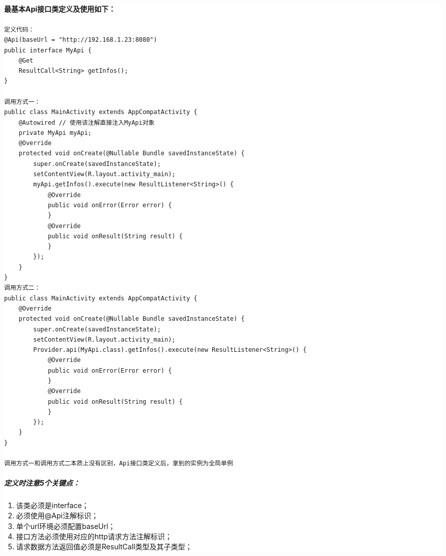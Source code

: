 #### 最基本Api接口类定义及使用如下：
````
定义代码：
@Api(baseUrl = "http://192.168.1.23:8080")
public interface MyApi {
    @Get
    ResultCall<String> getInfos();
}

调用方式一：
public class MainActivity extends AppCompatActivity {
    @Autowired // 使用该注解直接注入MyApi对象
    private MyApi myApi;
    @Override
    protected void onCreate(@Nullable Bundle savedInstanceState) {
        super.onCreate(savedInstanceState);
        setContentView(R.layout.activity_main);
        myApi.getInfos().execute(new ResultListener<String>() {
            @Override
            public void onError(Error error) {
            }
            @Override
            public void onResult(String result) {
            }
        });
    }
}
调用方式二：
public class MainActivity extends AppCompatActivity {
    @Override
    protected void onCreate(@Nullable Bundle savedInstanceState) {
        super.onCreate(savedInstanceState);
        setContentView(R.layout.activity_main);
        Provider.api(MyApi.class).getInfos().execute(new ResultListener<String>() {
            @Override
            public void onError(Error error) {
            }
            @Override
            public void onResult(String result) {
            }
        });
    }
}

调用方式一和调用方式二本质上没有区别，Api接口类定义后，拿到的实例为全局单例
````
##### 定义时注意5个关键点：
1. 该类必须是interface；
2. 必须使用@Api注解标识；
3. 单个url环境必须配置baseUrl；
4. 接口方法必须使用对应的http请求方法注解标识；
5. 请求数据方法返回值必须是ResultCall类型及其子类型；
